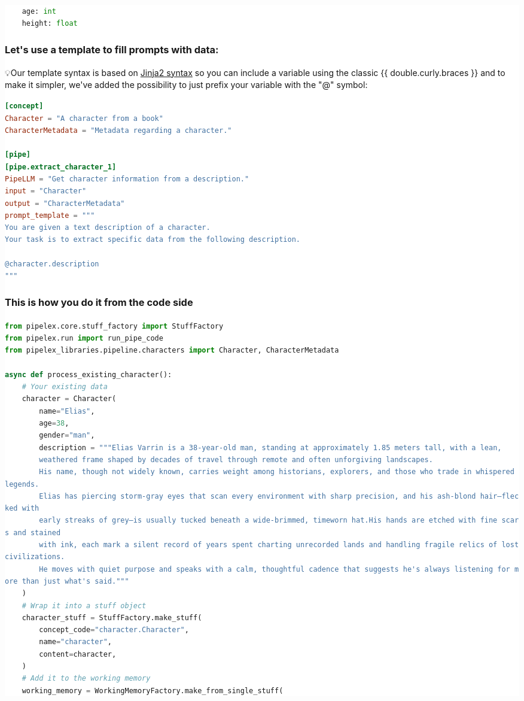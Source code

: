 ```python
    age: int
    height: float
```

### **Let's use a template to fill prompts with data:**

💡Our template syntax is based on [Jinja2 syntax](https://jinja.palletsprojects.com/en/stable/) so you can include a variable using the classic {{ double.curly.braces }} and to make it simpler, we've added the possibility to just prefix your variable with the "@" symbol: 

```toml
[concept]
Character = "A character from a book"
CharacterMetadata = "Metadata regarding a character."

[pipe]
[pipe.extract_character_1]
PipeLLM = "Get character information from a description."
input = "Character"
output = "CharacterMetadata"
prompt_template = """
You are given a text description of a character.
Your task is to extract specific data from the following description.

@character.description
"""
```

### **This is how you do it from the code side**

```python
from pipelex.core.stuff_factory import StuffFactory
from pipelex.run import run_pipe_code
from pipelex_libraries.pipeline.characters import Character, CharacterMetadata

async def process_existing_character():
    # Your existing data
    character = Character(
        name="Elias",
        age=38,
        gender="man",
        description = """Elias Varrin is a 38-year-old man, standing at approximately 1.85 meters tall, with a lean,
        weathered frame shaped by decades of travel through remote and often unforgiving landscapes.
        His name, though not widely known, carries weight among historians, explorers, and those who trade in whispered legends.
        Elias has piercing storm-gray eyes that scan every environment with sharp precision, and his ash-blond hair—flecked with
        early streaks of grey—is usually tucked beneath a wide-brimmed, timeworn hat.His hands are etched with fine scars and stained
        with ink, each mark a silent record of years spent charting unrecorded lands and handling fragile relics of lost civilizations.
        He moves with quiet purpose and speaks with a calm, thoughtful cadence that suggests he's always listening for more than just what's said."""
    )
    # Wrap it into a stuff object
    character_stuff = StuffFactory.make_stuff(
        concept_code="character.Character",
        name="character",
        content=character,
    )
    # Add it to the working memory
    working_memory = WorkingMemoryFactory.make_from_single_stuff(
```